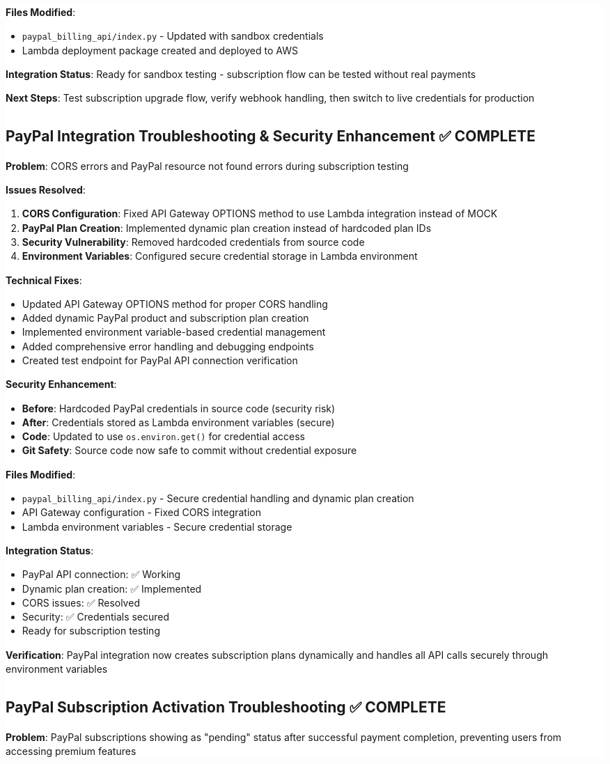 **Files Modified**: 
- `paypal_billing_api/index.py` - Updated with sandbox credentials
- Lambda deployment package created and deployed to AWS

**Integration Status**: Ready for sandbox testing - subscription flow can be tested without real payments

**Next Steps**: Test subscription upgrade flow, verify webhook handling, then switch to live credentials for production

## PayPal Integration Troubleshooting & Security Enhancement ✅ COMPLETE
**Problem**: CORS errors and PayPal resource not found errors during subscription testing

**Issues Resolved**:
1. **CORS Configuration**: Fixed API Gateway OPTIONS method to use Lambda integration instead of MOCK
2. **PayPal Plan Creation**: Implemented dynamic plan creation instead of hardcoded plan IDs
3. **Security Vulnerability**: Removed hardcoded credentials from source code
4. **Environment Variables**: Configured secure credential storage in Lambda environment

**Technical Fixes**:
- Updated API Gateway OPTIONS method for proper CORS handling
- Added dynamic PayPal product and subscription plan creation
- Implemented environment variable-based credential management
- Added comprehensive error handling and debugging endpoints
- Created test endpoint for PayPal API connection verification

**Security Enhancement**:
- **Before**: Hardcoded PayPal credentials in source code (security risk)
- **After**: Credentials stored as Lambda environment variables (secure)
- **Code**: Updated to use `os.environ.get()` for credential access
- **Git Safety**: Source code now safe to commit without credential exposure

**Files Modified**:
- `paypal_billing_api/index.py` - Secure credential handling and dynamic plan creation
- API Gateway configuration - Fixed CORS integration
- Lambda environment variables - Secure credential storage

**Integration Status**: 
- PayPal API connection: ✅ Working
- Dynamic plan creation: ✅ Implemented
- CORS issues: ✅ Resolved
- Security: ✅ Credentials secured
- Ready for subscription testing

**Verification**: PayPal integration now creates subscription plans dynamically and handles all API calls securely through environment variables

## PayPal Subscription Activation Troubleshooting ✅ COMPLETE
**Problem**: PayPal subscriptions showing as "pending" status after successful payment completion, preventing users from accessing premium features
